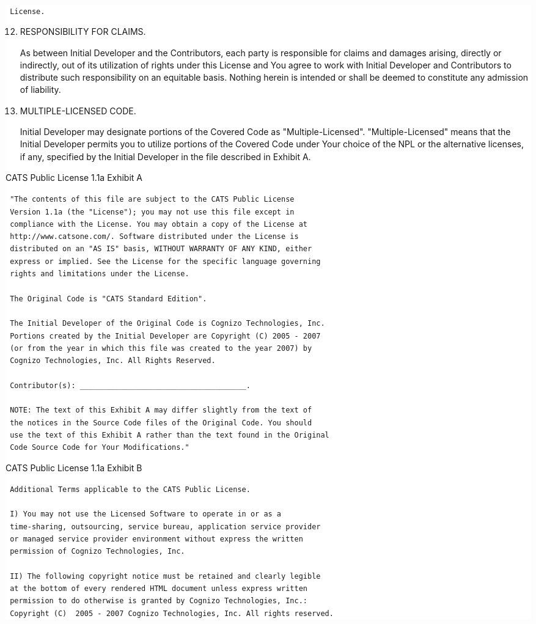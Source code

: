      License.

12. RESPONSIBILITY FOR CLAIMS.

     As between Initial Developer and the Contributors, each party is
     responsible for claims and damages arising, directly or indirectly,
     out of its utilization of rights under this License and You agree to
     work with Initial Developer and Contributors to distribute such
     responsibility on an equitable basis. Nothing herein is intended or
     shall be deemed to constitute any admission of liability.

13. MULTIPLE-LICENSED CODE.

     Initial Developer may designate portions of the Covered Code as
     "Multiple-Licensed".  "Multiple-Licensed" means that the Initial
     Developer permits you to utilize portions of the Covered Code under
     Your choice of the NPL or the alternative licenses, if any, specified
     by the Initial Developer in the file described in Exhibit A.

CATS Public License 1.1a Exhibit A

     "The contents of this file are subject to the CATS Public License
     Version 1.1a (the "License"); you may not use this file except in
     compliance with the License. You may obtain a copy of the License at
     http://www.catsone.com/. Software distributed under the License is
     distributed on an "AS IS" basis, WITHOUT WARRANTY OF ANY KIND, either
     express or implied. See the License for the specific language governing
     rights and limitations under the License.

     The Original Code is "CATS Standard Edition".

     The Initial Developer of the Original Code is Cognizo Technologies, Inc.
     Portions created by the Initial Developer are Copyright (C) 2005 - 2007
     (or from the year in which this file was created to the year 2007) by
     Cognizo Technologies, Inc. All Rights Reserved.

     Contributor(s): ______________________________________.

     NOTE: The text of this Exhibit A may differ slightly from the text of
     the notices in the Source Code files of the Original Code. You should
     use the text of this Exhibit A rather than the text found in the Original
     Code Source Code for Your Modifications."



CATS Public License 1.1a Exhibit B

     Additional Terms applicable to the CATS Public License.

     I) You may not use the Licensed Software to operate in or as a
     time-sharing, outsourcing, service bureau, application service provider
     or managed service provider environment without express the written
     permission of Cognizo Technologies, Inc.

     II) The following copyright notice must be retained and clearly legible
     at the bottom of every rendered HTML document unless express written
     permission to do otherwise is granted by Cognizo Technologies, Inc.:
     Copyright (C)  2005 - 2007 Cognizo Technologies, Inc. All rights reserved.
